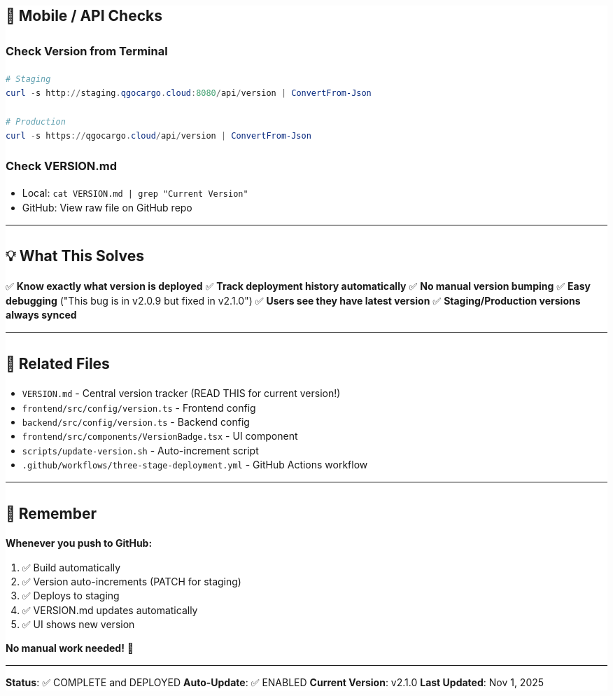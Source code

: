 ## 📱 Mobile / API Checks

### **Check Version from Terminal**
```powershell
# Staging
curl -s http://staging.qgocargo.cloud:8080/api/version | ConvertFrom-Json

# Production
curl -s https://qgocargo.cloud/api/version | ConvertFrom-Json
```

### **Check VERSION.md**
- Local: `cat VERSION.md | grep "Current Version"`
- GitHub: View raw file on GitHub repo

---

## 💡 What This Solves

✅ **Know exactly what version is deployed**
✅ **Track deployment history automatically**
✅ **No manual version bumping**
✅ **Easy debugging** ("This bug is in v2.0.9 but fixed in v2.1.0")
✅ **Users see they have latest version**
✅ **Staging/Production versions always synced**

---

## 🔗 Related Files

- `VERSION.md` - Central version tracker (READ THIS for current version!)
- `frontend/src/config/version.ts` - Frontend config
- `backend/src/config/version.ts` - Backend config
- `frontend/src/components/VersionBadge.tsx` - UI component
- `scripts/update-version.sh` - Auto-increment script
- `.github/workflows/three-stage-deployment.yml` - GitHub Actions workflow

---

## 📌 Remember

**Whenever you push to GitHub:**
1. ✅ Build automatically
2. ✅ Version auto-increments (PATCH for staging)
3. ✅ Deploys to staging
4. ✅ VERSION.md updates automatically
5. ✅ UI shows new version

**No manual work needed!** 🎉

---

**Status**: ✅ COMPLETE and DEPLOYED
**Auto-Update**: ✅ ENABLED
**Current Version**: v2.1.0
**Last Updated**: Nov 1, 2025
